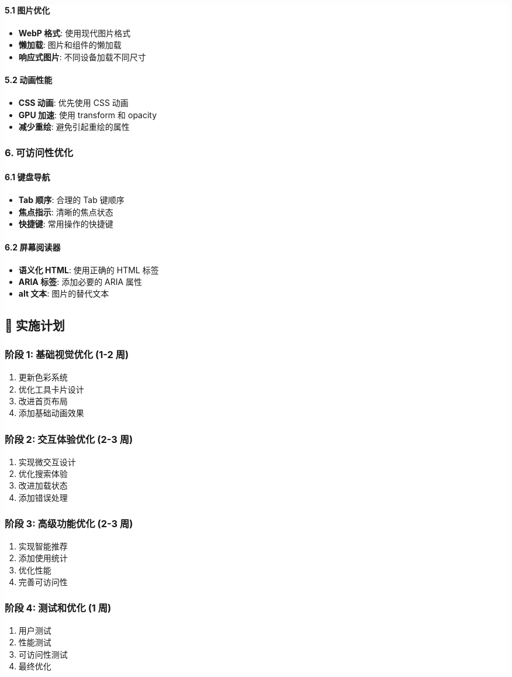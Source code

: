 #### 5.1 图片优化

- **WebP 格式**: 使用现代图片格式
- **懒加载**: 图片和组件的懒加载
- **响应式图片**: 不同设备加载不同尺寸

#### 5.2 动画性能

- **CSS 动画**: 优先使用 CSS 动画
- **GPU 加速**: 使用 transform 和 opacity
- **减少重绘**: 避免引起重绘的属性

### 6. 可访问性优化

#### 6.1 键盘导航

- **Tab 顺序**: 合理的 Tab 键顺序
- **焦点指示**: 清晰的焦点状态
- **快捷键**: 常用操作的快捷键

#### 6.2 屏幕阅读器

- **语义化 HTML**: 使用正确的 HTML 标签
- **ARIA 标签**: 添加必要的 ARIA 属性
- **alt 文本**: 图片的替代文本

## 🚀 实施计划

### 阶段 1: 基础视觉优化 (1-2 周)

1. 更新色彩系统
2. 优化工具卡片设计
3. 改进首页布局
4. 添加基础动画效果

### 阶段 2: 交互体验优化 (2-3 周)

1. 实现微交互设计
2. 优化搜索体验
3. 改进加载状态
4. 添加错误处理

### 阶段 3: 高级功能优化 (2-3 周)

1. 实现智能推荐
2. 添加使用统计
3. 优化性能
4. 完善可访问性

### 阶段 4: 测试和优化 (1 周)

1. 用户测试
2. 性能测试
3. 可访问性测试
4. 最终优化
